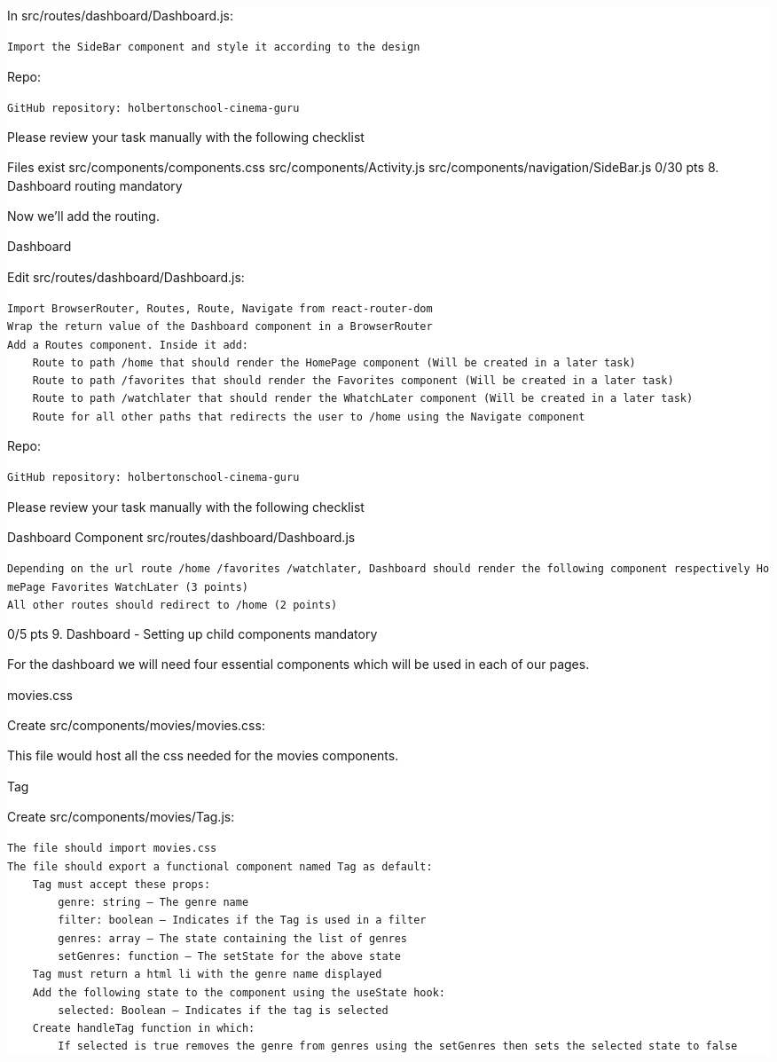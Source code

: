 In src/routes/dashboard/Dashboard.js:

    Import the SideBar component and style it according to the design

Repo:

    GitHub repository: holbertonschool-cinema-guru

Please review your task manually with the following checklist

Files exist src/components/components.css src/components/Activity.js src/components/navigation/SideBar.js
0/30 pts
8. Dashboard routing
mandatory

Now we’ll add the routing.

Dashboard

Edit src/routes/dashboard/Dashboard.js:

    Import BrowserRouter, Routes, Route, Navigate from react-router-dom
    Wrap the return value of the Dashboard component in a BrowserRouter
    Add a Routes component. Inside it add:
        Route to path /home that should render the HomePage component (Will be created in a later task)
        Route to path /favorites that should render the Favorites component (Will be created in a later task)
        Route to path /watchlater that should render the WhatchLater component (Will be created in a later task)
        Route for all other paths that redirects the user to /home using the Navigate component

Repo:

    GitHub repository: holbertonschool-cinema-guru

Please review your task manually with the following checklist

Dashboard Component src/routes/dashboard/Dashboard.js

    Depending on the url route /home /favorites /watchlater, Dashboard should render the following component respectively HomePage Favorites WatchLater (3 points)
    All other routes should redirect to /home (2 points)

0/5 pts
9. Dashboard - Setting up child components
mandatory

For the dashboard we will need four essential components which will be used in each of our pages.

movies.css

Create src/components/movies/movies.css:

This file would host all the css needed for the movies components.

Tag

Create src/components/movies/Tag.js:

    The file should import movies.css
    The file should export a functional component named Tag as default:
        Tag must accept these props:
            genre: string – The genre name
            filter: boolean – Indicates if the Tag is used in a filter
            genres: array – The state containing the list of genres
            setGenres: function – The setState for the above state
        Tag must return a html li with the genre name displayed
        Add the following state to the component using the useState hook:
            selected: Boolean – Indicates if the tag is selected
        Create handleTag function in which:
            If selected is true removes the genre from genres using the setGenres then sets the selected state to false